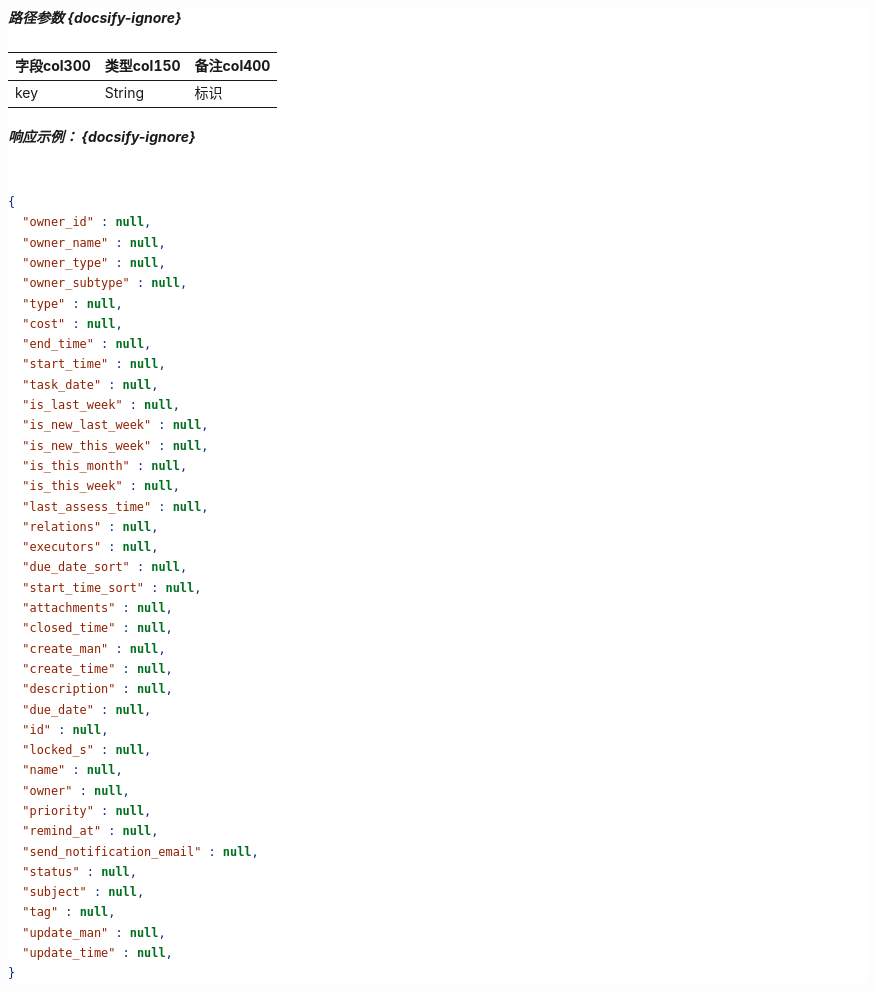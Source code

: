 ##### 路径参数 {docsify-ignore}
|字段col300|类型col150|备注col400|
|---|---|----|
|key|String|标识|




##### 响应示例： {docsify-ignore}
```json

{
  "owner_id" : null,
  "owner_name" : null,
  "owner_type" : null,
  "owner_subtype" : null,
  "type" : null,
  "cost" : null,
  "end_time" : null,
  "start_time" : null,
  "task_date" : null,
  "is_last_week" : null,
  "is_new_last_week" : null,
  "is_new_this_week" : null,
  "is_this_month" : null,
  "is_this_week" : null,
  "last_assess_time" : null,
  "relations" : null,
  "executors" : null,
  "due_date_sort" : null,
  "start_time_sort" : null,
  "attachments" : null,
  "closed_time" : null,
  "create_man" : null,
  "create_time" : null,
  "description" : null,
  "due_date" : null,
  "id" : null,
  "locked_s" : null,
  "name" : null,
  "owner" : null,
  "priority" : null,
  "remind_at" : null,
  "send_notification_email" : null,
  "status" : null,
  "subject" : null,
  "tag" : null,
  "update_man" : null,
  "update_time" : null,
}

```

